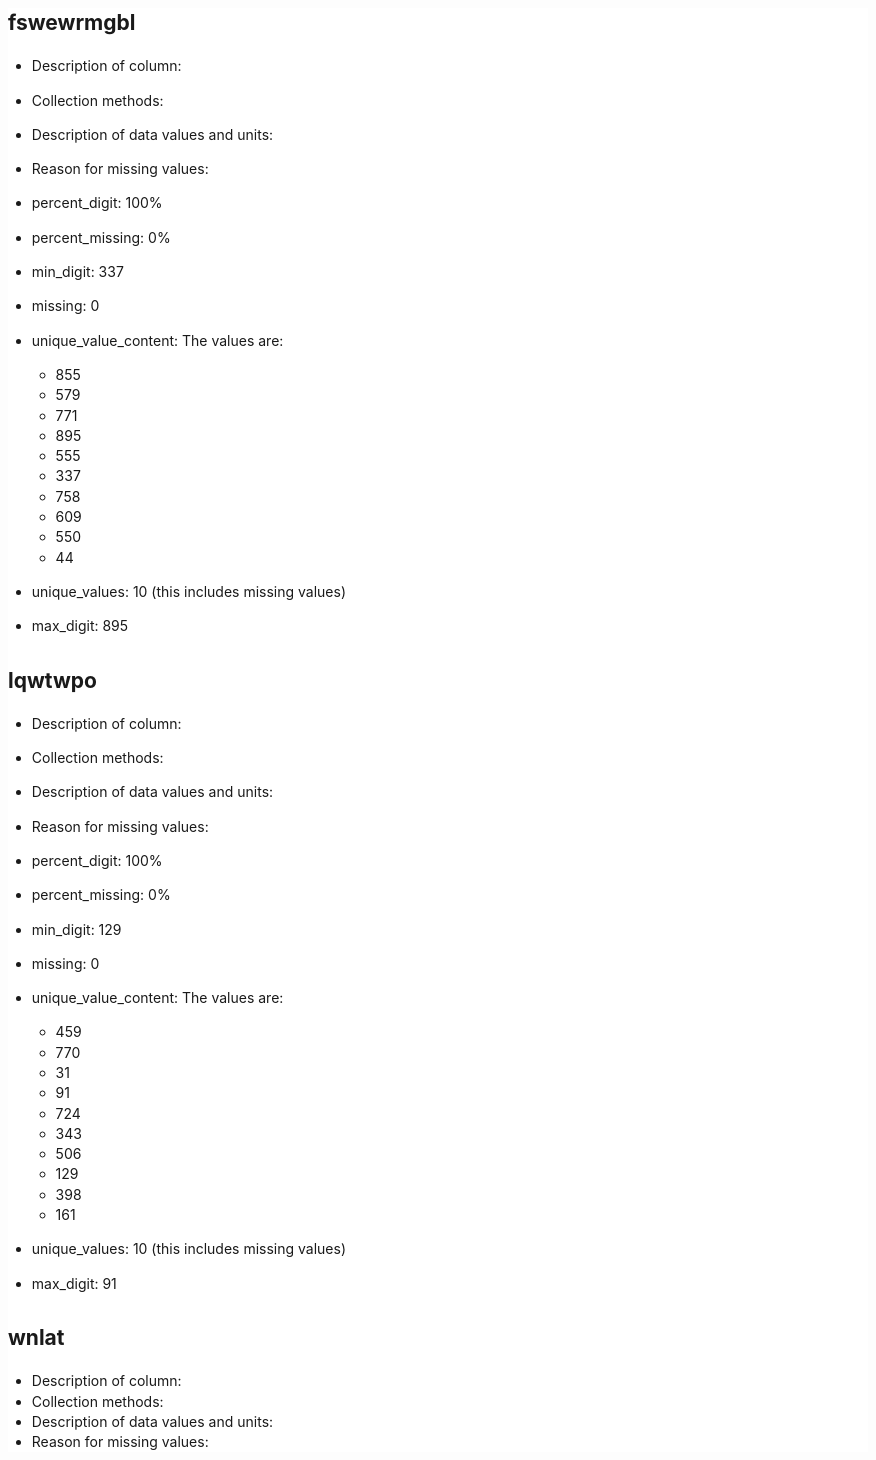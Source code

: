 **fswewrmgbl**
------------
* Description of column: 
* Collection methods: 
* Description of data values and units: 
* Reason for missing values: 

* percent_digit: 100%
* percent_missing: 0%
* min_digit: 337
* missing: 0
* unique_value_content: The values are:
	* 855
	* 579
	* 771
	* 895
	* 555
	* 337
	* 758
	* 609
	* 550
	* 44

* unique_values: 10 (this includes missing values)
* max_digit: 895

**lqwtwpo**
---------
* Description of column: 
* Collection methods: 
* Description of data values and units: 
* Reason for missing values: 

* percent_digit: 100%
* percent_missing: 0%
* min_digit: 129
* missing: 0
* unique_value_content: The values are:
	* 459
	* 770
	* 31
	* 91
	* 724
	* 343
	* 506
	* 129
	* 398
	* 161

* unique_values: 10 (this includes missing values)
* max_digit: 91

**wnlat**
-------
* Description of column: 
* Collection methods: 
* Description of data values and units: 
* Reason for missing values: 
